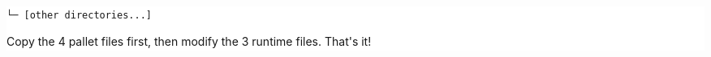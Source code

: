 ```
└─ [other directories...]
```

Copy the 4 pallet files first, then modify the 3 runtime files. That's it!
